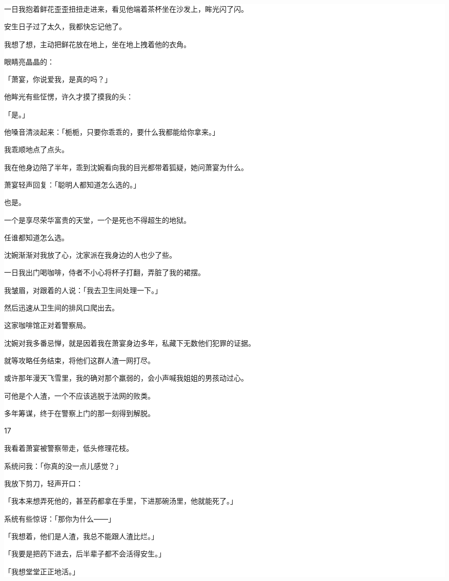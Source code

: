 一日我抱着鲜花歪歪扭扭走进来，看见他端着茶杯坐在沙发上，眸光闪了闪。

安生日子过了太久，我都快忘记他了。

我想了想，主动把鲜花放在地上，坐在地上拽着他的衣角。

眼睛亮晶晶的：

「萧宴，你说爱我，是真的吗？」

他眸光有些怔愣，许久才摸了摸我的头：

「是。」

他嗓音清淡起来：「栀栀，只要你乖乖的，要什么我都能给你拿来。」

我乖顺地点了点头。

我在他身边陪了半年，乖到沈婉看向我的目光都带着狐疑，她问萧宴为什么。

萧宴轻声回复：「聪明人都知道怎么选的。」

也是。

一个是享尽荣华富贵的天堂，一个是死也不得超生的地狱。

任谁都知道怎么选。

沈婉渐渐对我放了心，沈家派在我身边的人也少了些。

一日我出门喝咖啡，侍者不小心将杯子打翻，弄脏了我的裙摆。

我皱眉，对跟着的人说：「我去卫生间处理一下。」

然后迅速从卫生间的排风口爬出去。

这家咖啡馆正对着警察局。

沈婉对我多番忌惮，就是因着我在萧宴身边多年，私藏下无数他们犯罪的证据。

就等攻略任务结束，将他们这群人渣一网打尽。

或许那年漫天飞雪里，我的确对那个羸弱的，会小声喊我姐姐的男孩动过心。

可他是个人渣，一个不应该逃脱于法网的败类。

多年筹谋，终于在警察上门的那一刻得到解脱。

17

我看着萧宴被警察带走，低头修理花枝。

系统问我：「你真的没一点儿感觉？」

我放下剪刀，轻声开口：

「我本来想弄死他的，甚至药都拿在手里，下进那碗汤里，他就能死了。」

系统有些惊讶：「那你为什么——」

「我想着，他们是人渣，我总不能跟人渣比烂。」

「我要是把药下进去，后半辈子都不会活得安生。」

「我想堂堂正正地活。」
